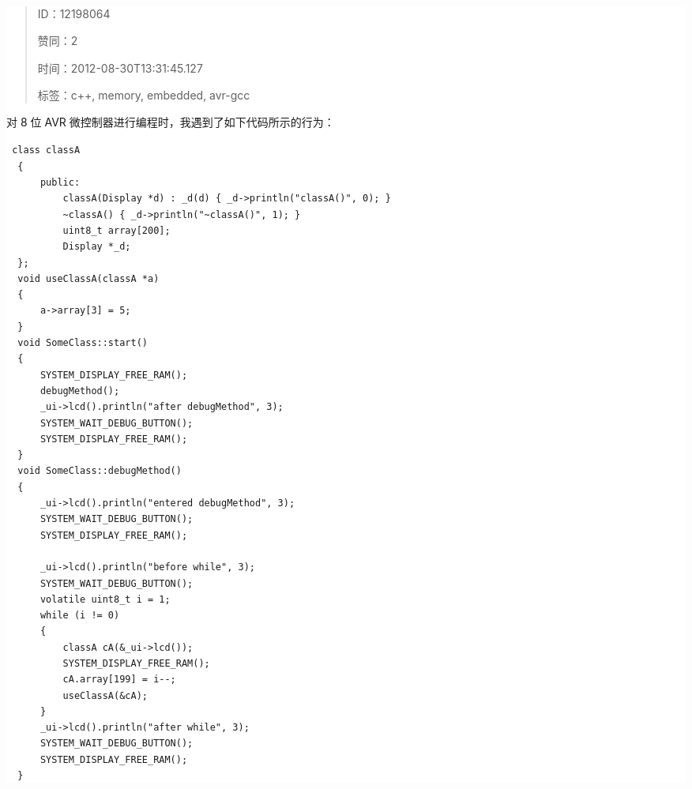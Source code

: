 > ID：12198064
> 
> 赞同：2
> 
> 时间：2012-08-30T13:31:45.127
> 
> 标签：c++, memory, embedded, avr-gcc

对 8 位 AVR 微控制器进行编程时，我遇到了如下代码所示的行为：

```
 class classA
  {
      public:
          classA(Display *d) : _d(d) { _d->println("classA()", 0); }
          ~classA() { _d->println("~classA()", 1); }
          uint8_t array[200];
          Display *_d;
  };
  void useClassA(classA *a)
  {
      a->array[3] = 5;
  }
  void SomeClass::start()
  {
      SYSTEM_DISPLAY_FREE_RAM();
      debugMethod();
      _ui->lcd().println("after debugMethod", 3);
      SYSTEM_WAIT_DEBUG_BUTTON();
      SYSTEM_DISPLAY_FREE_RAM();
  }
  void SomeClass::debugMethod()
  {
      _ui->lcd().println("entered debugMethod", 3);
      SYSTEM_WAIT_DEBUG_BUTTON();
      SYSTEM_DISPLAY_FREE_RAM();

      _ui->lcd().println("before while", 3);
      SYSTEM_WAIT_DEBUG_BUTTON();
      volatile uint8_t i = 1;
      while (i != 0) 
      {
          classA cA(&_ui->lcd());
          SYSTEM_DISPLAY_FREE_RAM();
          cA.array[199] = i--;
          useClassA(&cA);
      }
      _ui->lcd().println("after while", 3);
      SYSTEM_WAIT_DEBUG_BUTTON();
      SYSTEM_DISPLAY_FREE_RAM();
  } 
```
